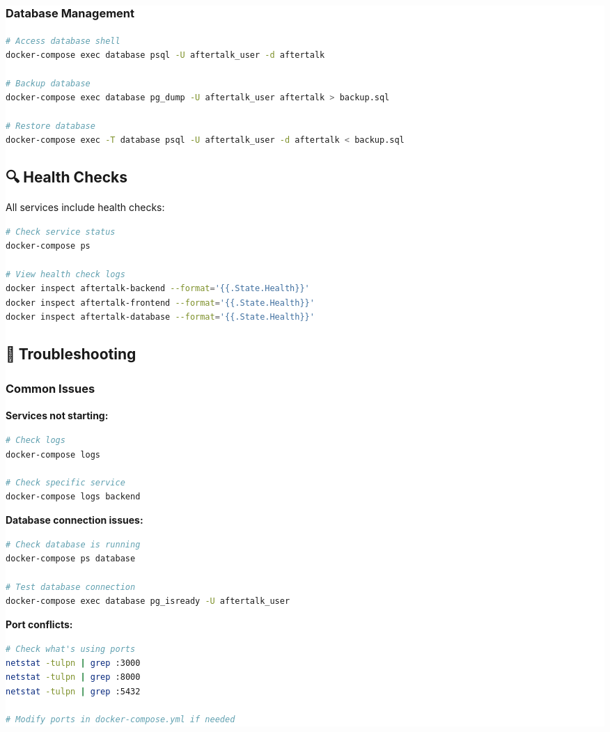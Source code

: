 ### Database Management
```bash
# Access database shell
docker-compose exec database psql -U aftertalk_user -d aftertalk

# Backup database
docker-compose exec database pg_dump -U aftertalk_user aftertalk > backup.sql

# Restore database
docker-compose exec -T database psql -U aftertalk_user -d aftertalk < backup.sql
```

## 🔍 Health Checks

All services include health checks:

```bash
# Check service status
docker-compose ps

# View health check logs
docker inspect aftertalk-backend --format='{{.State.Health}}'
docker inspect aftertalk-frontend --format='{{.State.Health}}'
docker inspect aftertalk-database --format='{{.State.Health}}'
```

## 🐛 Troubleshooting

### Common Issues

**Services not starting:**
```bash
# Check logs
docker-compose logs

# Check specific service
docker-compose logs backend
```

**Database connection issues:**
```bash
# Check database is running
docker-compose ps database

# Test database connection
docker-compose exec database pg_isready -U aftertalk_user
```

**Port conflicts:**
```bash
# Check what's using ports
netstat -tulpn | grep :3000
netstat -tulpn | grep :8000
netstat -tulpn | grep :5432

# Modify ports in docker-compose.yml if needed
```
